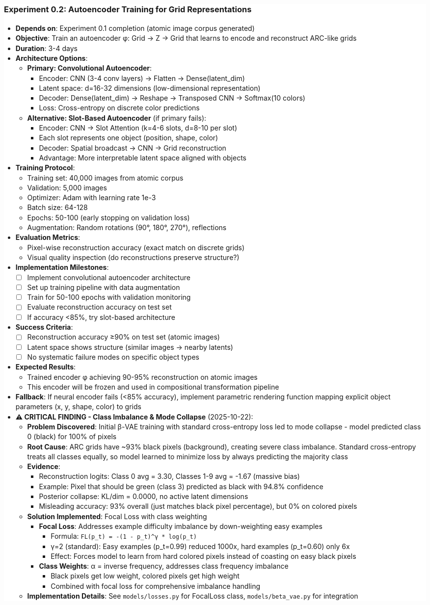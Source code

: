 ### Experiment 0.2: Autoencoder Training for Grid Representations
- **Depends on**: Experiment 0.1 completion (atomic image corpus generated)
- **Objective**: Train an autoencoder φ: Grid → Z → Grid that learns to encode and reconstruct ARC-like grids
- **Duration**: 3-4 days
- **Architecture Options**:
  - **Primary: Convolutional Autoencoder**:
    - Encoder: CNN (3-4 conv layers) → Flatten → Dense(latent_dim)
    - Latent space: d=16-32 dimensions (low-dimensional representation)
    - Decoder: Dense(latent_dim) → Reshape → Transposed CNN → Softmax(10 colors)
    - Loss: Cross-entropy on discrete color predictions
  - **Alternative: Slot-Based Autoencoder** (if primary fails):
    - Encoder: CNN → Slot Attention (k=4-6 slots, d=8-10 per slot)
    - Each slot represents one object (position, shape, color)
    - Decoder: Spatial broadcast → CNN → Grid reconstruction
    - Advantage: More interpretable latent space aligned with objects
- **Training Protocol**:
  - Training set: 40,000 images from atomic corpus
  - Validation: 5,000 images
  - Optimizer: Adam with learning rate 1e-3
  - Batch size: 64-128
  - Epochs: 50-100 (early stopping on validation loss)
  - Augmentation: Random rotations (90°, 180°, 270°), reflections
- **Evaluation Metrics**:
  - Pixel-wise reconstruction accuracy (exact match on discrete grids)
  - Visual quality inspection (do reconstructions preserve structure?)
- **Implementation Milestones**:
  - [ ] Implement convolutional autoencoder architecture
  - [ ] Set up training pipeline with data augmentation
  - [ ] Train for 50-100 epochs with validation monitoring
  - [ ] Evaluate reconstruction accuracy on test set
  - [ ] If accuracy <85%, try slot-based architecture
- **Success Criteria**:
  - [ ] Reconstruction accuracy ≥90% on test set (atomic images)
  - [ ] Latent space shows structure (similar images → nearby latents)
  - [ ] No systematic failure modes on specific object types
- **Expected Results**:
  - Trained encoder φ achieving 90-95% reconstruction on atomic images
  - This encoder will be frozen and used in compositional transformation pipeline
- **Fallback**: If neural encoder fails (<85% accuracy), implement parametric rendering function mapping explicit object parameters (x, y, shape, color) to grids
- **⚠️ CRITICAL FINDING - Class Imbalance & Mode Collapse** (2025-10-22):
  - **Problem Discovered**: Initial β-VAE training with standard cross-entropy loss led to mode collapse - model predicted class 0 (black) for 100% of pixels
  - **Root Cause**: ARC grids have ~93% black pixels (background), creating severe class imbalance. Standard cross-entropy treats all classes equally, so model learned to minimize loss by always predicting the majority class
  - **Evidence**:
    - Reconstruction logits: Class 0 avg = 3.30, Classes 1-9 avg = -1.67 (massive bias)
    - Example: Pixel that should be green (class 3) predicted as black with 94.8% confidence
    - Posterior collapse: KL/dim = 0.0000, no active latent dimensions
    - Misleading accuracy: 93% overall (just matches black pixel percentage), but 0% on colored pixels
  - **Solution Implemented**: Focal Loss with class weighting
    - **Focal Loss**: Addresses example difficulty imbalance by down-weighting easy examples
      - Formula: `FL(p_t) = -(1 - p_t)^γ * log(p_t)`
      - γ=2 (standard): Easy examples (p_t=0.99) reduced 1000x, hard examples (p_t=0.60) only 6x
      - Effect: Forces model to learn from hard colored pixels instead of coasting on easy black pixels
    - **Class Weights**: α = inverse frequency, addresses class frequency imbalance
      - Black pixels get low weight, colored pixels get high weight
      - Combined with focal loss for comprehensive imbalance handling
  - **Implementation Details**: See `models/losses.py` for FocalLoss class, `models/beta_vae.py` for integration